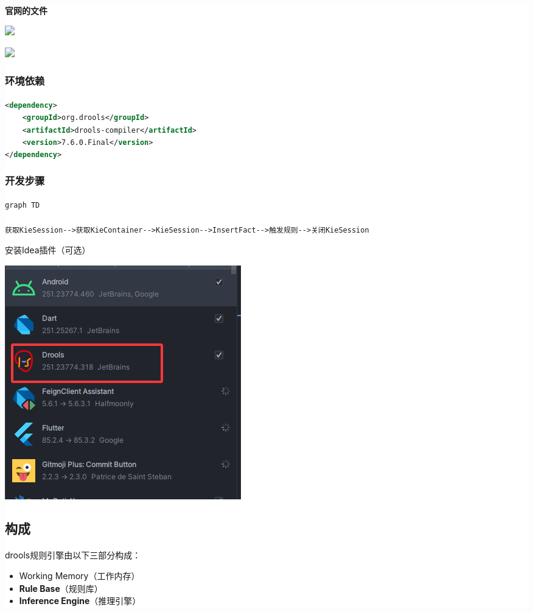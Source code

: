 **官网的文件**

![](https://docs.drools.org/8.44.0.Final/drools-docs/drools/_images/KIE/BuildDeployUtilizeAndRun/project-layout.png)

![](https://docs.drools.org/8.44.0.Final/drools-docs/drools/_images/KIE/BuildDeployUtilizeAndRun/builder.png)

### 环境依赖

```xml
<dependency>
    <groupId>org.drools</groupId>
    <artifactId>drools-compiler</artifactId>
    <version>7.6.0.Final</version>
</dependency>
```

### 开发步骤

```mermaid
graph TD

获取KieSession-->获取KieContainer-->KieSession-->InsertFact-->触发规则-->关闭KieSession
```

安装Idea插件（可选）

![image-20250516104102354](./images/image-20250516104102354.png)

## 构成

drools规则引擎由以下三部分构成：

- Working Memory（工作内存）
- **Rule Base**（规则库）
- **Inference Engine**（推理引擎）
